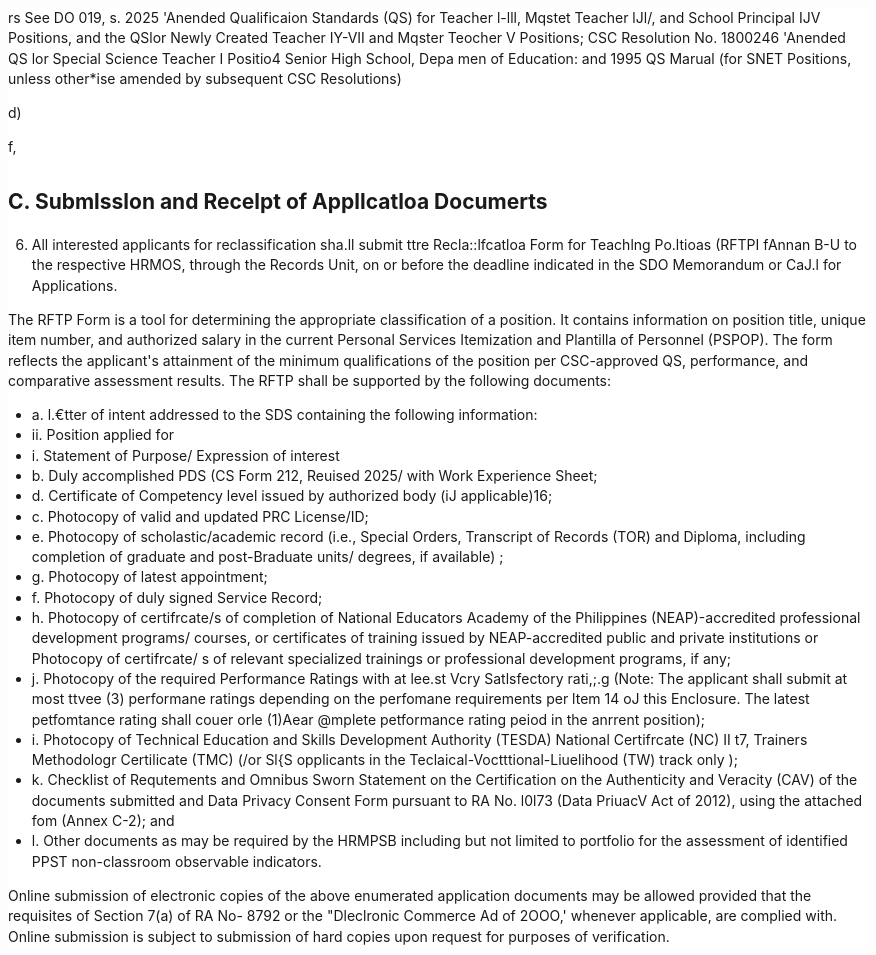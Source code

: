 rs  See DO 019, s. 2025 'Anended  Qualificaion  Standards  (QS) for  Teacher l-lll, Mqstet  Teacher  lJl/, and School Principal IJV Positions, and the  QSlor  Newly  Created Teacher  IY-VII  and Mqster  Teocher  V Positions;  CSC Resolution  No. 1800246 'Anended  QS lor  Special  Science  Teacher I Positio4  Senior High School,  Depa  men of Education:  and 1995  QS  Marual  (for SNET Positions, unless other*ise amended by subsequent  CSC Resolutions)



d)



f,

## C. Submlsslon  and Recelpt of Appllcatloa Documerts

6.  All interested applicants  for reclassification  sha.ll submit ttre Recla::lfcatloa Form for Teachlng Po.ltioas (RFTPI  fAnnan  B-U to the respective  HRMOS,  through the Records Unit, on or before  the deadline  indicated in the SDO Memorandum  or CaJ.l for Applications.

The RFTP Form is a tool for determining the appropriate classification of a position.  It contains  information  on position  title, unique item number,  and authorized salary  in the current  Personal Services  Itemization  and Plantilla  of Personnel  (PSPOP).  The form reflects the applicant's attainment  of the minimum qualifications of the position per CSC-approved  QS, performance,  and comparative assessment  results. The RFTP shall be supported  by the following  documents:

- a.  l.€tter of intent addressed to the SDS containing  the following information:
- ii. Position  applied  for
- i. Statement  of Purpose/ Expression  of interest
- b.  Duly accomplished  PDS (CS Form 212, Reuised  2025/ with Work Experience  Sheet;
- d.  Certificate  of Competency level issued  by authorized body (iJ applicable)16;
- c. Photocopy of valid and updated PRC License/ID;
- e. Photocopy of scholastic/academic  record (i.e., Special Orders,  Transcript of Records (TOR) and Diploma,  including completion of  graduate  and post-Braduate units/  degrees,  if available) ;
- g. Photocopy of latest appointment;
- f. Photocopy of duly signed Service  Record;
- h.  Photocopy of certifrcate/s of completion  of National Educators Academy  of the Philippines  (NEAP)-accredited professional  development programs/ courses, or certificates  of training  issued by NEAP-accredited  public and private institutions or Photocopy of  certifrcate/  s  of  relevant  specialized trainings  or  professional development  programs,  if any;
- j. Photocopy of the required  Performance Ratings with at lee.st Vcry Satlsfectory rati,;.g  (Note:  The applicant  shall submit  at most ttvee (3) performane ratings depending  on the perfomane  requirements per ltem 14 oJ this Enclosure. The latest petfomtance rating shall couer orle (1)Aear @mplete  petformance rating peiod in the anrrent  position);
- i. Photocopy of Technical Education and Skills Development  Authority  (TESDA) National  Certifrcate  (NC) II t7,  Trainers Methodologr  Certilicate  (TMC) (/or Sl{S opplicants  in the Teclaical-Voctttional-Liuelihood (TW) track only  );
- k. Checklist of Requtements and Omnibus Sworn Statement  on the Certification on the Authenticity  and Veracity  (CAV)  of the documents  submitted and Data Privacy Consent Form pursuant  to RA No. l0l73 (Data PriuacV Act of 2012), using the attached fom (Annex C-2); and
- l. Other documents as may be required  by the HRMPSB including  but not limited  to portfolio  for the assessment of identified  PPST non-classroom  observable indicators.

Online submission of electronic copies of the above enumerated application  documents may be allowed  provided that the requisites of Section  7(a) of RA No- 8792 or the "Dleclronic Commerce Ad of 2OOO,' whenever applicable, are complied with. Online submission is subject to submission of hard copies  upon request  for purposes  of verification.
